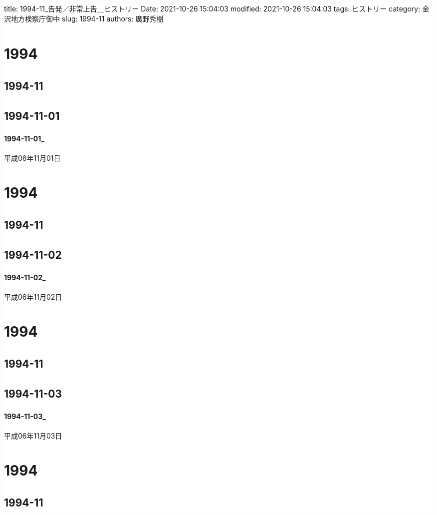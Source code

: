 title: 1994-11_告発／非常上告＿ヒストリー
Date: 2021-10-26 15:04:03
modified: 2021-10-26 15:04:03
tags: ヒストリー
category: 金沢地方検察庁御中
slug: 1994-11
authors: 廣野秀樹



# 1994

## 1994-11

## 1994-11-01

#### 1994-11-01_

平成06年11月01日


# 1994

## 1994-11

## 1994-11-02

#### 1994-11-02_

平成06年11月02日


# 1994

## 1994-11

## 1994-11-03

#### 1994-11-03_

平成06年11月03日


# 1994

## 1994-11
